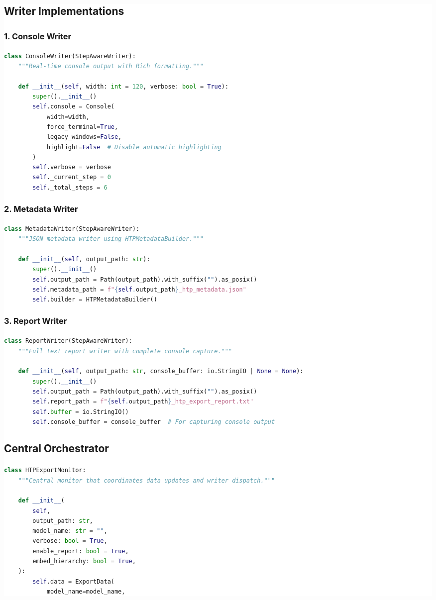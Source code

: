 ## Writer Implementations

### 1. Console Writer

```python
class ConsoleWriter(StepAwareWriter):
    """Real-time console output with Rich formatting."""
    
    def __init__(self, width: int = 120, verbose: bool = True):
        super().__init__()
        self.console = Console(
            width=width,
            force_terminal=True,
            legacy_windows=False,
            highlight=False  # Disable automatic highlighting
        )
        self.verbose = verbose
        self._current_step = 0
        self._total_steps = 6
```

### 2. Metadata Writer

```python
class MetadataWriter(StepAwareWriter):
    """JSON metadata writer using HTPMetadataBuilder."""
    
    def __init__(self, output_path: str):
        super().__init__()
        self.output_path = Path(output_path).with_suffix("").as_posix()
        self.metadata_path = f"{self.output_path}_htp_metadata.json"
        self.builder = HTPMetadataBuilder()
```

### 3. Report Writer

```python
class ReportWriter(StepAwareWriter):
    """Full text report writer with complete console capture."""
    
    def __init__(self, output_path: str, console_buffer: io.StringIO | None = None):
        super().__init__()
        self.output_path = Path(output_path).with_suffix("").as_posix()
        self.report_path = f"{self.output_path}_htp_export_report.txt"
        self.buffer = io.StringIO()
        self.console_buffer = console_buffer  # For capturing console output
```

## Central Orchestrator

```python
class HTPExportMonitor:
    """Central monitor that coordinates data updates and writer dispatch."""
    
    def __init__(
        self,
        output_path: str,
        model_name: str = "",
        verbose: bool = True,
        enable_report: bool = True,
        embed_hierarchy: bool = True,
    ):
        self.data = ExportData(
            model_name=model_name,
```
